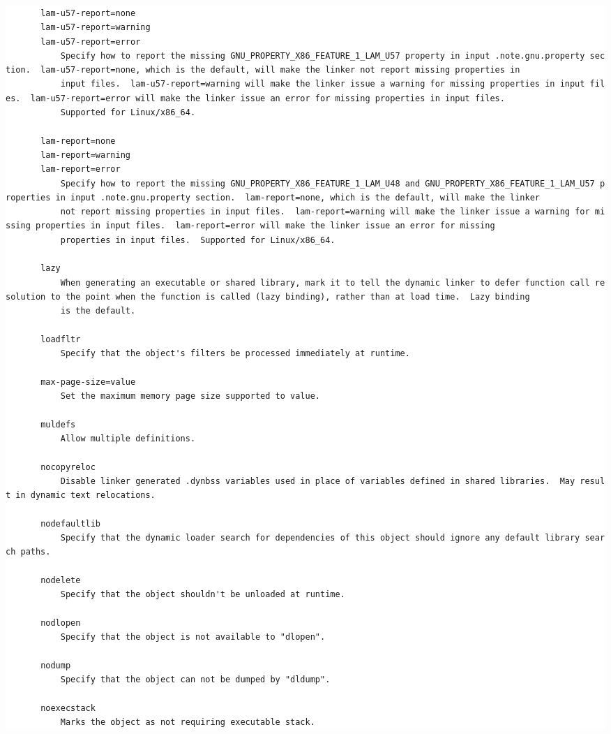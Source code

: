            lam-u57-report=none
           lam-u57-report=warning
           lam-u57-report=error
               Specify how to report the missing GNU_PROPERTY_X86_FEATURE_1_LAM_U57 property in input .note.gnu.property section.  lam-u57-report=none, which is the default, will make the linker not report missing properties in
               input files.  lam-u57-report=warning will make the linker issue a warning for missing properties in input files.  lam-u57-report=error will make the linker issue an error for missing properties in input files.
               Supported for Linux/x86_64.

           lam-report=none
           lam-report=warning
           lam-report=error
               Specify how to report the missing GNU_PROPERTY_X86_FEATURE_1_LAM_U48 and GNU_PROPERTY_X86_FEATURE_1_LAM_U57 properties in input .note.gnu.property section.  lam-report=none, which is the default, will make the linker
               not report missing properties in input files.  lam-report=warning will make the linker issue a warning for missing properties in input files.  lam-report=error will make the linker issue an error for missing
               properties in input files.  Supported for Linux/x86_64.

           lazy
               When generating an executable or shared library, mark it to tell the dynamic linker to defer function call resolution to the point when the function is called (lazy binding), rather than at load time.  Lazy binding
               is the default.

           loadfltr
               Specify that the object's filters be processed immediately at runtime.

           max-page-size=value
               Set the maximum memory page size supported to value.

           muldefs
               Allow multiple definitions.

           nocopyreloc
               Disable linker generated .dynbss variables used in place of variables defined in shared libraries.  May result in dynamic text relocations.

           nodefaultlib
               Specify that the dynamic loader search for dependencies of this object should ignore any default library search paths.

           nodelete
               Specify that the object shouldn't be unloaded at runtime.

           nodlopen
               Specify that the object is not available to "dlopen".

           nodump
               Specify that the object can not be dumped by "dldump".

           noexecstack
               Marks the object as not requiring executable stack.
